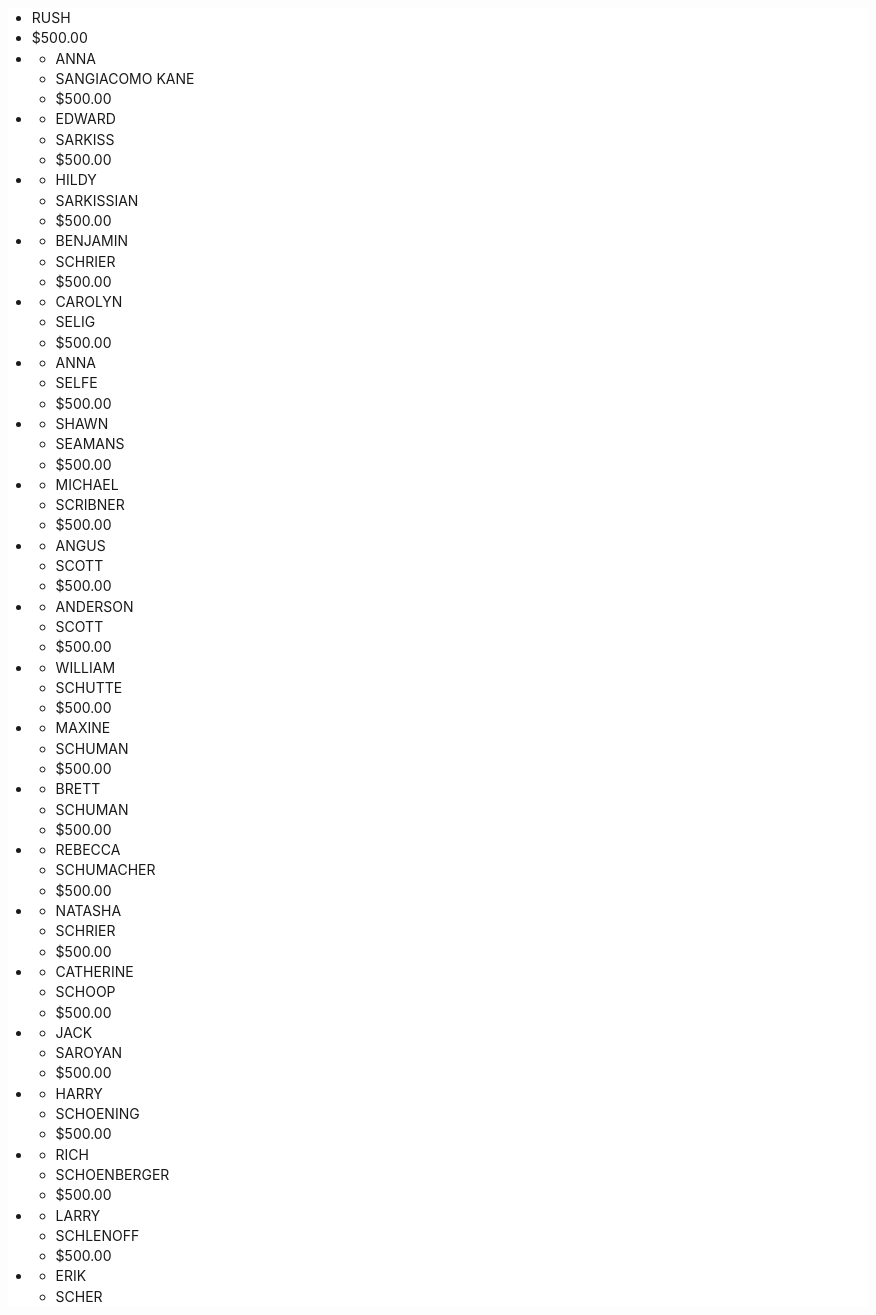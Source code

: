   - RUSH
  - $500.00
- - ANNA
  - SANGIACOMO KANE
  - $500.00
- - EDWARD
  - SARKISS
  - $500.00
- - HILDY
  - SARKISSIAN
  - $500.00
- - BENJAMIN
  - SCHRIER
  - $500.00
- - CAROLYN
  - SELIG
  - $500.00
- - ANNA
  - SELFE
  - $500.00
- - SHAWN
  - SEAMANS
  - $500.00
- - MICHAEL
  - SCRIBNER
  - $500.00
- - ANGUS
  - SCOTT
  - $500.00
- - ANDERSON
  - SCOTT
  - $500.00
- - WILLIAM
  - SCHUTTE
  - $500.00
- - MAXINE
  - SCHUMAN
  - $500.00
- - BRETT
  - SCHUMAN
  - $500.00
- - REBECCA
  - SCHUMACHER
  - $500.00
- - NATASHA
  - SCHRIER
  - $500.00
- - CATHERINE
  - SCHOOP
  - $500.00
- - JACK
  - SAROYAN
  - $500.00
- - HARRY
  - SCHOENING
  - $500.00
- - RICH
  - SCHOENBERGER
  - $500.00
- - LARRY
  - SCHLENOFF
  - $500.00
- - ERIK
  - SCHER
